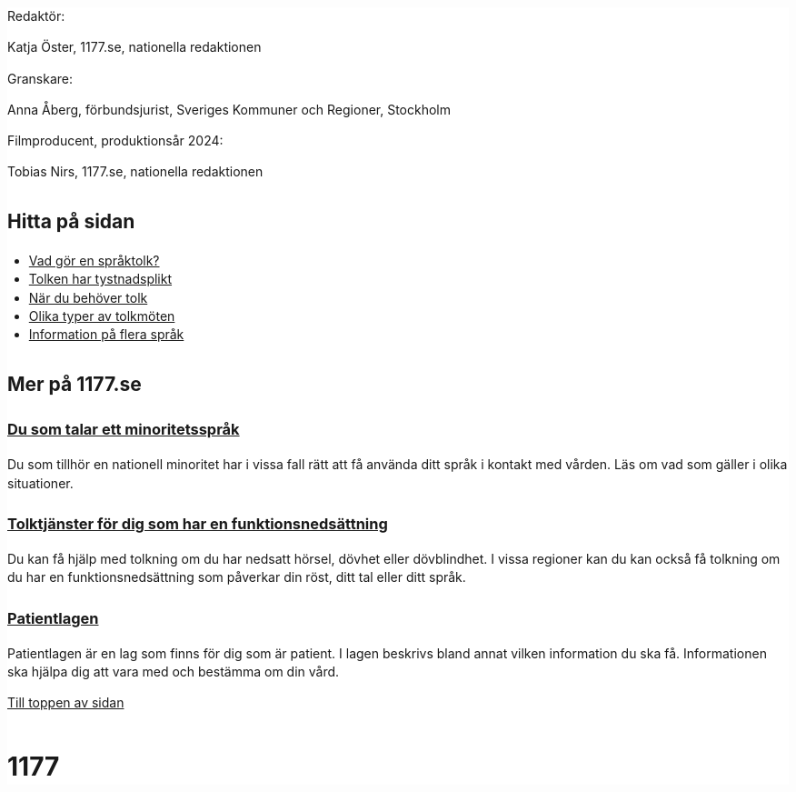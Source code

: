 Redaktör:

Katja Öster, 1177.se, nationella redaktionen

Granskare:

Anna Åberg, förbundsjurist, Sveriges Kommuner och Regioner, Stockholm

Filmproducent, produktionsår 2024:

Tobias Nirs, 1177.se, nationella redaktionen

Hitta på sidan
--------------

*   [Vad gör en språktolk?](https://www.1177.se/sa-fungerar-varden/vard-om-du-kommer-fran-ett-annat-land/tolkning-till-mitt-sprak/#section-18334)
*   [Tolken har tystnadsplikt](https://www.1177.se/sa-fungerar-varden/vard-om-du-kommer-fran-ett-annat-land/tolkning-till-mitt-sprak/#section-205347)
*   [När du behöver tolk](https://www.1177.se/sa-fungerar-varden/vard-om-du-kommer-fran-ett-annat-land/tolkning-till-mitt-sprak/#section-18333)
*   [Olika typer av tolkmöten](https://www.1177.se/sa-fungerar-varden/vard-om-du-kommer-fran-ett-annat-land/tolkning-till-mitt-sprak/#section-18332)
*   [Information på flera språk](https://www.1177.se/sa-fungerar-varden/vard-om-du-kommer-fran-ett-annat-land/tolkning-till-mitt-sprak/#section-205350)

Mer på 1177.se
--------------

### [Du som talar ett minoritetsspråk](https://www.1177.se/sv-se-x-ll/other-languages/other-languages/regler-och-rattigheter---andra-sprak/du-som-talar-ett-minoritetssprak/)

Du som tillhör en nationell minoritet har i vissa fall rätt att få använda ditt språk i kontakt med vården. Läs om vad som gäller i olika situationer.

### [Tolktjänster för dig som har en funktionsnedsättning](https://www.1177.se/undersokning-behandling/hjalpmedel/hjalpmedel-for-kognition-och-kommunikation/tolktjanster-vid-funktionsnedsattning/)

Du kan få hjälp med tolkning om du har nedsatt hörsel, dövhet eller dövblindhet. I vissa regioner kan du kan också få tolkning om du har en funktionsnedsättning som påverkar din röst, ditt tal eller ditt språk.

### [Patientlagen](https://www.1177.se/sa-fungerar-varden/var-med-och-bestam-om-din-vard/patientlagen/)

Patientlagen är en lag som finns för dig som är patient. I lagen beskrivs bland annat vilken information du ska få. Informationen ska hjälpa dig att vara med och bestämma om din vård.

[Till toppen av sidan](https://www.1177.se/sa-fungerar-varden/vard-om-du-kommer-fran-ett-annat-land/tolkning-till-mitt-sprak/#)

1177
====
